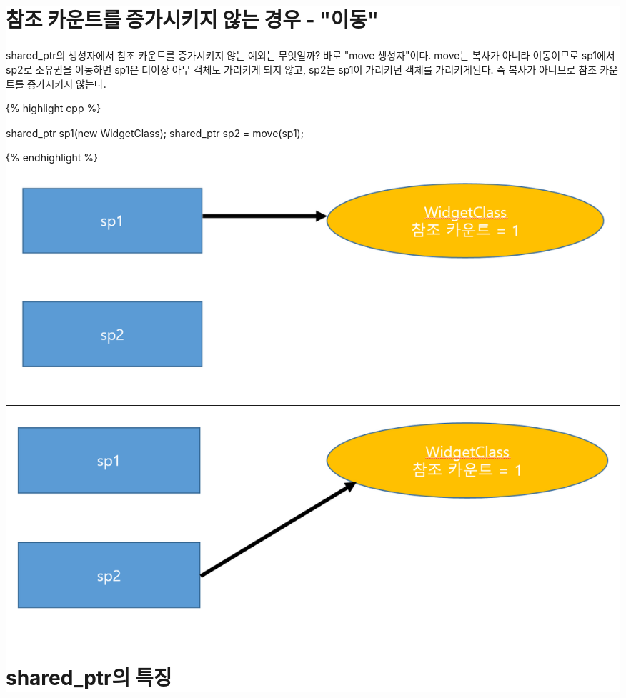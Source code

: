 # 참조 카운트를 증가시키지 않는 경우 - "이동"

shared_ptr의 생성자에서 참조 카운트를 증가시키지 않는 예외는 무엇일까? 바로 "move 생성자"이다. 
move는 복사가 아니라 이동이므로 sp1에서 sp2로 소유권을 이동하면 sp1은 더이상 아무 객체도 가리키게 되지 않고, 
sp2는 sp1이 가리키던 객체를 가리키게된다. 즉 복사가 아니므로 참조 카운트를 증가시키지 않는다. 

{% highlight cpp %}

shared_ptr<WidgetClass> sp1(new WidgetClass);
shared_ptr<WidgetClass> sp2 = move(sp1);

{% endhighlight %}

![shared_ptr_4](/assets/img/shared_ptr_4.png)

---------------------------------------------------------------------------

![shared_ptr_5](/assets/img/shared_ptr_5.png)

# shared_ptr의 특징
